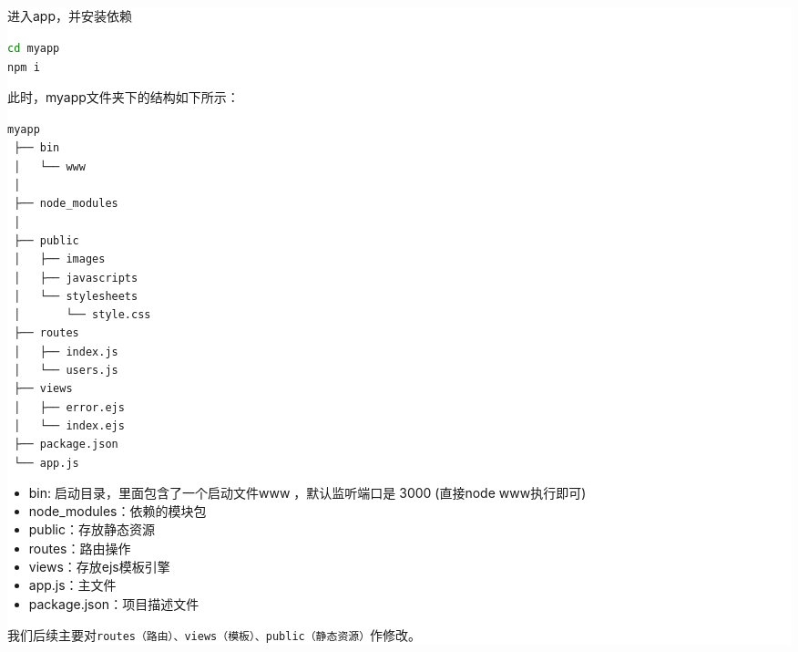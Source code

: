 进入app，并安装依赖

```sh
cd myapp
npm i
```

此时，myapp文件夹下的结构如下所示：

```
myapp
 ├── bin
 │   └── www
 │
 ├── node_modules
 │
 ├── public
 │   ├── images
 │   ├── javascripts
 │   └── stylesheets
 │       └── style.css
 ├── routes
 │   ├── index.js
 │   └── users.js
 ├── views
 │   ├── error.ejs
 │   └── index.ejs
 ├── package.json
 └── app.js
```

- bin: 启动目录，里面包含了一个启动文件www ，默认监听端口是 3000 (直接node www执行即可)
- node_modules：依赖的模块包
- public：存放静态资源
- routes：路由操作
- views：存放ejs模板引擎
- app.js：主文件
- package.json：项目描述文件

我们后续主要对`routes（路由）、views（模板）、public（静态资源）`作修改。